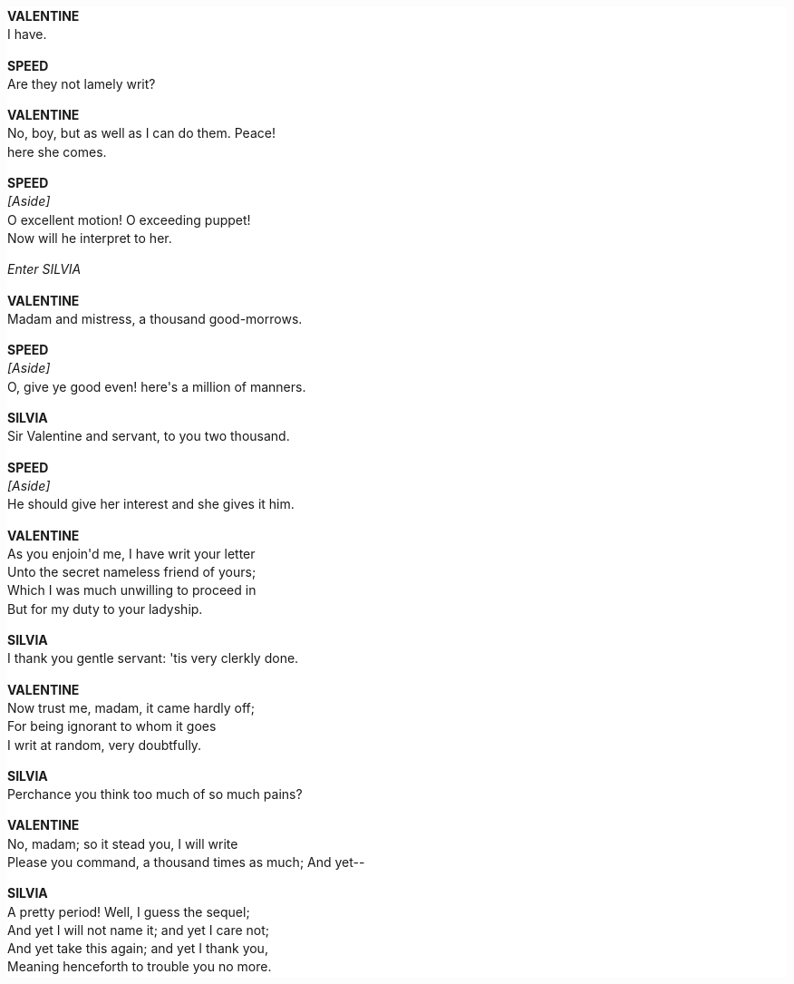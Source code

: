 **VALENTINE**  
I have.

**SPEED**  
Are they not lamely writ?

**VALENTINE**  
No, boy, but as well as I can do them. Peace!  
here she comes.

**SPEED**  
*\[Aside]*  
O excellent motion! O exceeding puppet!  
Now will he interpret to her.

*Enter SILVIA*

**VALENTINE**  
Madam and mistress, a thousand good-morrows.

**SPEED**  
*\[Aside]*  
O, give ye good even! here's a million of manners.

**SILVIA**  
Sir Valentine and servant, to you two thousand.

**SPEED**  
*\[Aside]*  
He should give her interest and she gives it him.

**VALENTINE**  
As you enjoin'd me, I have writ your letter  
Unto the secret nameless friend of yours;  
Which I was much unwilling to proceed in  
But for my duty to your ladyship.

**SILVIA**  
I thank you gentle servant: 'tis very clerkly done.

**VALENTINE**  
Now trust me, madam, it came hardly off;  
For being ignorant to whom it goes  
I writ at random, very doubtfully.

**SILVIA**  
Perchance you think too much of so much pains?

**VALENTINE**  
No, madam; so it stead you, I will write  
Please you command, a thousand times as much; And yet--

**SILVIA**  
A pretty period! Well, I guess the sequel;  
And yet I will not name it; and yet I care not;  
And yet take this again; and yet I thank you,  
Meaning henceforth to trouble you no more.
